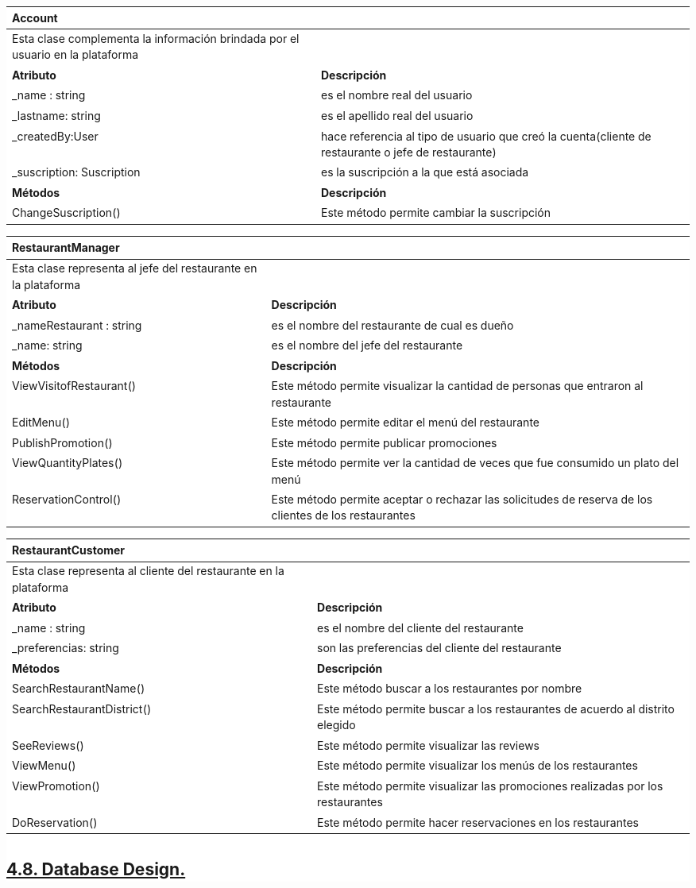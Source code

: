 |**Account**||
| :- | :- |
|Esta clase complementa la información brindada por el usuario en la plataforma||
|**Atributo**|**Descripción**|
|\_name : string|es el nombre real del usuario|
|\_lastname: string|es el apellido real del usuario|
|\_createdBy:User|hace referencia al tipo de usuario que creó la cuenta(cliente de restaurante o jefe de restaurante)|
|\_suscription: Suscription|es la suscripción a la que está asociada|
|**Métodos**|**Descripción**|
|ChangeSuscription()|Este método permite cambiar la suscripción|

|**RestaurantManager**||
| :- | :- |
|Esta clase representa al jefe del restaurante en la plataforma||
|**Atributo**|**Descripción**|
|\_nameRestaurant : string|es el nombre del restaurante de cual es dueño|
|\_name: string|es el nombre del jefe del restaurante|
|**Métodos**|**Descripción**|
|ViewVisitofRestaurant()|Este método permite visualizar la cantidad de personas que entraron al restaurante|
|EditMenu()|Este método permite editar el menú del restaurante|
|PublishPromotion()|Este método permite publicar promociones|
|ViewQuantityPlates()|Este método permite ver la cantidad de veces que fue consumido un plato del menú|
|ReservationControl()|Este método permite aceptar o rechazar las solicitudes de reserva de los clientes de los restaurantes|

|**RestaurantCustomer**||
| :- | :- |
|Esta clase representa al cliente del restaurante en la plataforma||
|**Atributo**|**Descripción**|
|\_name : string|es el nombre del cliente del restaurante|
|\_preferencias: string|son las preferencias del cliente del restaurante|
|**Métodos**|**Descripción**|
|SearchRestaurantName()|Este método buscar a los restaurantes por nombre|
|SearchRestaurantDistrict()|Este método permite buscar a los restaurantes de acuerdo al distrito elegido|
|SeeReviews()|Este método permite visualizar las reviews|
|ViewMenu()|Este método permite visualizar los menús de los restaurantes|
|ViewPromotion()|Este método permite visualizar las promociones realizadas por los restaurantes|
|DoReservation()|Este método permite hacer reservaciones en los restaurantes|
## [4.8. Database Design.](#database-design)